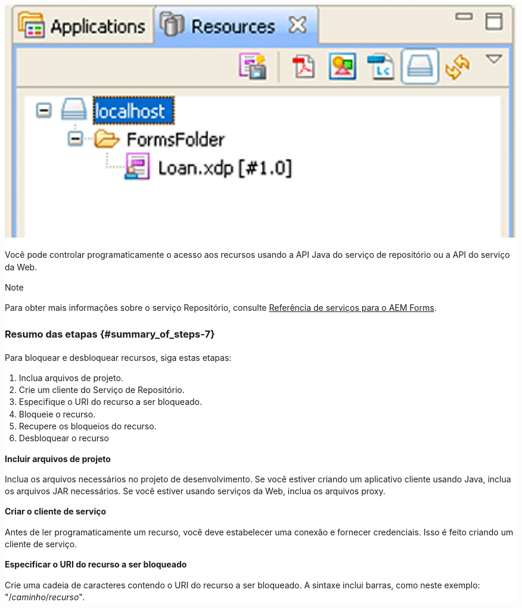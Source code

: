 ![lr_lr_lockrepository](assets/lr_lr_lockrepository.png)

Você pode controlar programaticamente o acesso aos recursos usando a API Java do serviço de repositório ou a API do serviço da Web.

>[!NOTE]
>
>Para obter mais informações sobre o serviço Repositório, consulte [Referência de serviços para o AEM Forms](https://www.adobe.com/go/learn_aemforms_services_63).

### Resumo das etapas {#summary_of_steps-7}

Para bloquear e desbloquear recursos, siga estas etapas:

1. Inclua arquivos de projeto.
1. Crie um cliente do Serviço de Repositório.
1. Especifique o URI do recurso a ser bloqueado.
1. Bloqueie o recurso.
1. Recupere os bloqueios do recurso.
1. Desbloquear o recurso

**Incluir arquivos de projeto**

Inclua os arquivos necessários no projeto de desenvolvimento. Se você estiver criando um aplicativo cliente usando Java, inclua os arquivos JAR necessários. Se você estiver usando serviços da Web, inclua os arquivos proxy.

**Criar o cliente de serviço**

Antes de ler programaticamente um recurso, você deve estabelecer uma conexão e fornecer credenciais. Isso é feito criando um cliente de serviço.

**Especificar o URI do recurso a ser bloqueado**

Crie uma cadeia de caracteres contendo o URI do recurso a ser bloqueado. A sintaxe inclui barras, como neste exemplo: &quot;/*caminho*/*recurso*&quot;.
